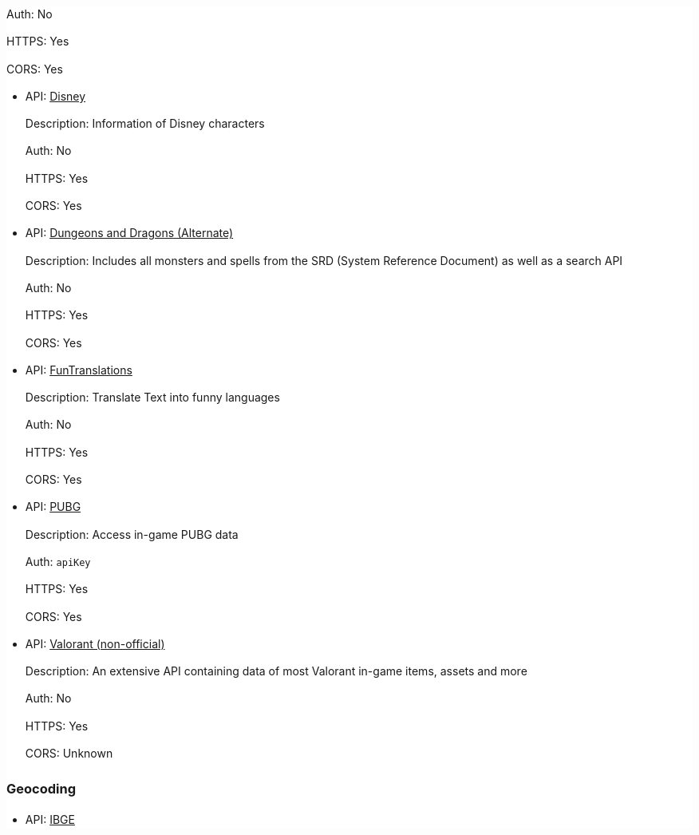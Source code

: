   Auth: No

  HTTPS: Yes

  CORS: Yes


- API: [Disney](https://disneyapi.dev)

  Description: Information of Disney characters

  Auth: No

  HTTPS: Yes

  CORS: Yes


- API: [Dungeons and Dragons (Alternate)](https://open5e.com/)

  Description: Includes all monsters and spells from the SRD (System Reference Document) as well as a search API

  Auth: No

  HTTPS: Yes

  CORS: Yes


- API: [FunTranslations](https://api.funtranslations.com/)

  Description: Translate Text into funny languages

  Auth: No

  HTTPS: Yes

  CORS: Yes


- API: [PUBG](https://developer.pubg.com/)

  Description: Access in-game PUBG data

  Auth: `apiKey`

  HTTPS: Yes

  CORS: Yes


- API: [Valorant (non-official)](https://valorant-api.com)

  Description: An extensive API containing data of most Valorant in-game items, assets and more

  Auth: No

  HTTPS: Yes

  CORS: Unknown



### Geocoding

- API: [IBGE](https://servicodados.ibge.gov.br/api/docs/)
